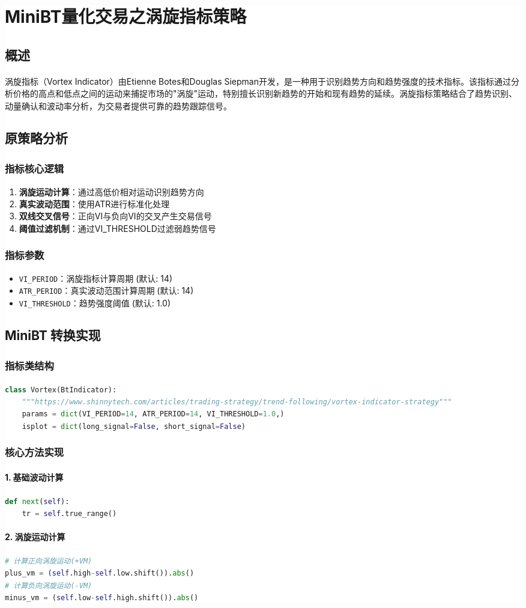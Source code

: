 # **MiniBT量化交易之涡旋指标策略**

## 概述

涡旋指标（Vortex Indicator）由Etienne Botes和Douglas Siepman开发，是一种用于识别趋势方向和趋势强度的技术指标。该指标通过分析价格的高点和低点之间的运动来捕捉市场的"涡旋"运动，特别擅长识别新趋势的开始和现有趋势的延续。涡旋指标策略结合了趋势识别、动量确认和波动率分析，为交易者提供可靠的趋势跟踪信号。

## 原策略分析

### 指标核心逻辑

1. **涡旋运动计算**：通过高低价相对运动识别趋势方向
2. **真实波动范围**：使用ATR进行标准化处理
3. **双线交叉信号**：正向VI与负向VI的交叉产生交易信号
4. **阈值过滤机制**：通过VI_THRESHOLD过滤弱趋势信号

### 指标参数

- `VI_PERIOD`：涡旋指标计算周期 (默认: 14)
- `ATR_PERIOD`：真实波动范围计算周期 (默认: 14)
- `VI_THRESHOLD`：趋势强度阈值 (默认: 1.0)

## MiniBT 转换实现

### 指标类结构

```python
class Vortex(BtIndicator):
    """https://www.shinnytech.com/articles/trading-strategy/trend-following/vortex-indicator-strategy"""
    params = dict(VI_PERIOD=14, ATR_PERIOD=14, VI_THRESHOLD=1.0,)
    isplot = dict(long_signal=False, short_signal=False)
```

### 核心方法实现

#### 1. 基础波动计算

```python
def next(self):
    tr = self.true_range()
```

#### 2. 涡旋运动计算

```python
# 计算正向涡旋运动(+VM)
plus_vm = (self.high-self.low.shift()).abs()
# 计算负向涡旋运动(-VM)
minus_vm = (self.low-self.high.shift()).abs()
```
